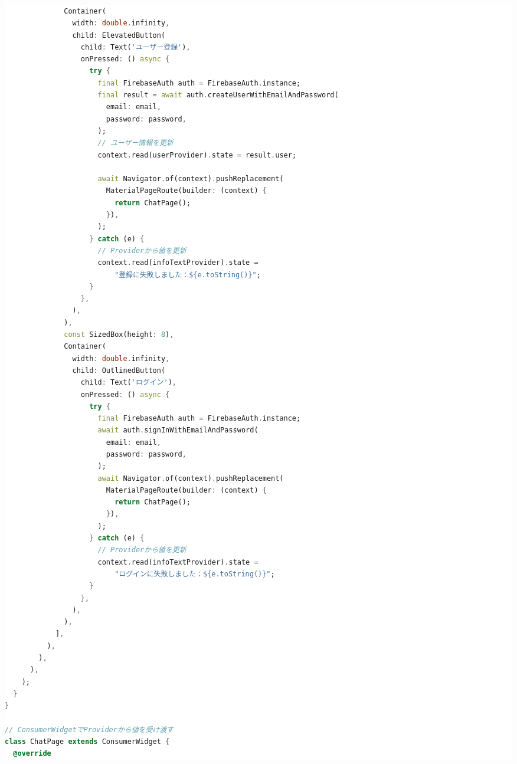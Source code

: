 ```dart
              Container(
                width: double.infinity,
                child: ElevatedButton(
                  child: Text('ユーザー登録'),
                  onPressed: () async {
                    try {
                      final FirebaseAuth auth = FirebaseAuth.instance;
                      final result = await auth.createUserWithEmailAndPassword(
                        email: email,
                        password: password,
                      );
                      // ユーザー情報を更新
                      context.read(userProvider).state = result.user;

                      await Navigator.of(context).pushReplacement(
                        MaterialPageRoute(builder: (context) {
                          return ChatPage();
                        }),
                      );
                    } catch (e) {
                      // Providerから値を更新
                      context.read(infoTextProvider).state =
                          "登録に失敗しました：${e.toString()}";
                    }
                  },
                ),
              ),
              const SizedBox(height: 8),
              Container(
                width: double.infinity,
                child: OutlinedButton(
                  child: Text('ログイン'),
                  onPressed: () async {
                    try {
                      final FirebaseAuth auth = FirebaseAuth.instance;
                      await auth.signInWithEmailAndPassword(
                        email: email,
                        password: password,
                      );
                      await Navigator.of(context).pushReplacement(
                        MaterialPageRoute(builder: (context) {
                          return ChatPage();
                        }),
                      );
                    } catch (e) {
                      // Providerから値を更新
                      context.read(infoTextProvider).state =
                          "ログインに失敗しました：${e.toString()}";
                    }
                  },
                ),
              ),
            ],
          ),
        ),
      ),
    );
  }
}

// ConsumerWidgetでProviderから値を受け渡す
class ChatPage extends ConsumerWidget {
  @override
```